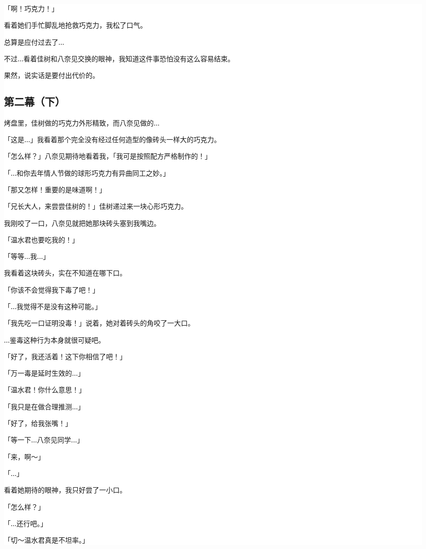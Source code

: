 「啊！巧克力！」

看着她们手忙脚乱地抢救巧克力，我松了口气。

总算是应付过去了...

不过...看着佳树和八奈见交换的眼神，我知道这件事恐怕没有这么容易结束。

果然，说实话是要付出代价的。

## 第二幕（下）

烤盘里，佳树做的巧克力外形精致，而八奈见做的...

「这是...」我看着那个完全没有经过任何造型的像砖头一样大的巧克力。

「怎么样？」八奈见期待地看着我，「我可是按照配方严格制作的！」

「...和你去年情人节做的球形巧克力有异曲同工之妙。」

「那又怎样！重要的是味道啊！」

「兄长大人，来尝尝佳树的！」佳树递过来一块心形巧克力。

我刚咬了一口，八奈见就把她那块砖头塞到我嘴边。

「温水君也要吃我的！」

「等等...我...」

我看着这块砖头，实在不知道在哪下口。

「你该不会觉得我下毒了吧！」

「...我觉得不是没有这种可能。」

「我先吃一口证明没毒！」说着，她对着砖头的角咬了一大口。

...鉴毒这种行为本身就很可疑吧。

「好了，我还活着！这下你相信了吧！」

「万一毒是延时生效的...」

「温水君！你什么意思！」

「我只是在做合理推测...」

「好了，给我张嘴！」

「等一下...八奈见同学...」

「来，啊～」

「...」

看着她期待的眼神，我只好尝了一小口。

「怎么样？」

「...还行吧。」

「切～温水君真是不坦率。」
